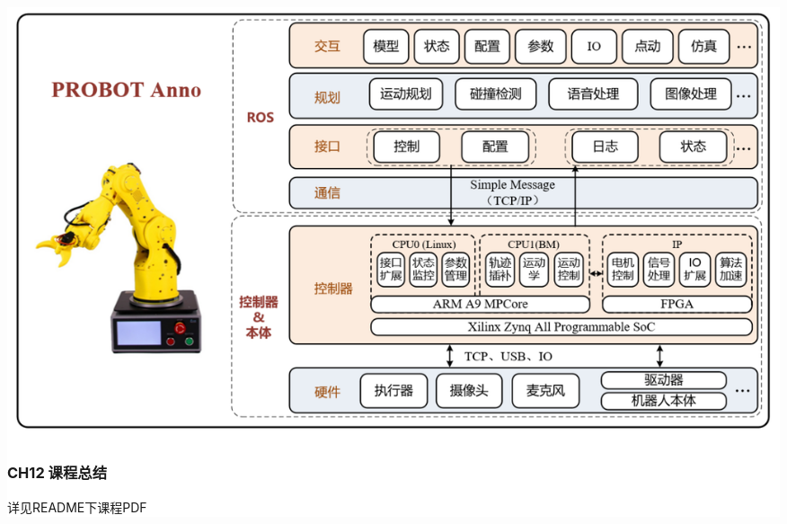 ![image-20220919092635713](README.assets/image-20220919092635713.png)

### CH12 课程总结

详见README下课程PDF
